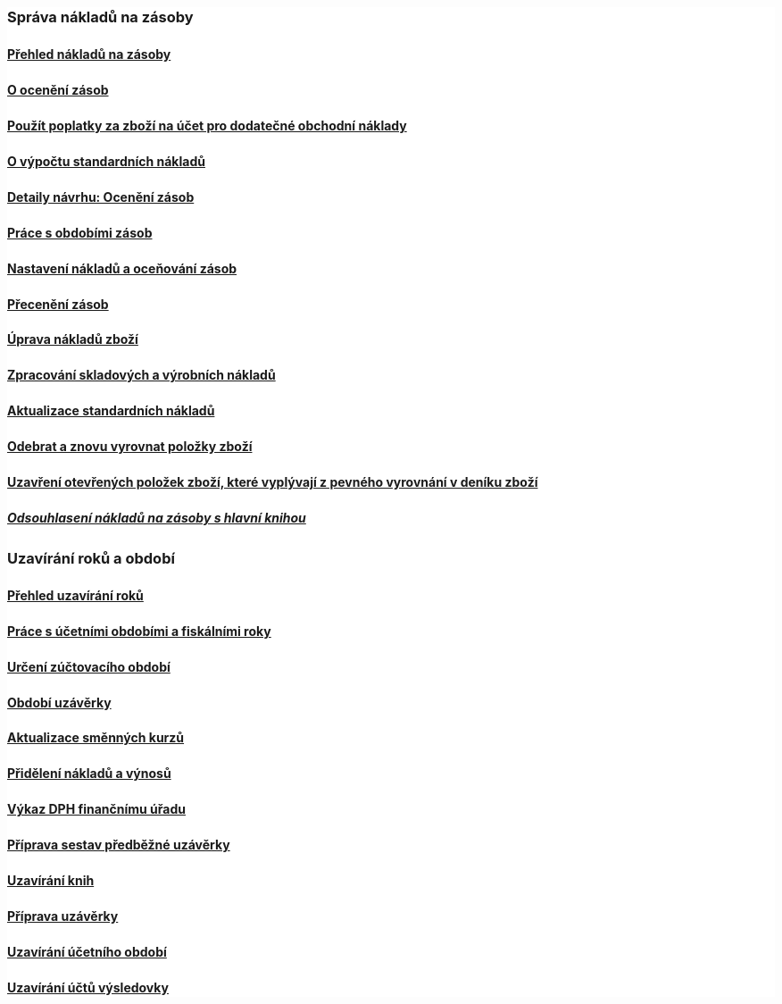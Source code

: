 ### Správa nákladů na zásoby
#### [Přehled nákladů na zásoby](finance-manage-inventory-costs.md)
#### [O ocenění zásob](finance-learn-about-costing.md)
#### [Použít poplatky za zboží na účet pro dodatečné obchodní náklady](payables-how-assign-item-charges.md)
#### [O výpočtu standardních nákladů](finance-about-calculating-standard-cost.md)
#### [Detaily návrhu: Ocenění zásob](design-details-inventory-costing.md)
#### [Práce s obdobími zásob](finance-how-to-work-with-inventory-periods.md)
#### [Nastavení nákladů a oceňování zásob](finance-set-up-inventory-valuation-and-costing.md)
#### [Přecenění zásob](inventory-how-revalue-inventory.md)
#### [Úprava nákladů zboží](inventory-how-adjust-item-costs.md)
#### [Zpracování skladových a výrobních nákladů](finance-handle-inventory-and-manufacturing-costs.md)
#### [Aktualizace standardních nákladů](finance-how-to-update-standard-costs.md)
#### [Odebrat a znovu vyrovnat položky zboží](finance-how-to-remove-and-reapply-item-entries.md)
#### [Uzavření otevřených položek zboží, které vyplývají z pevného vyrovnání v deníku zboží](finance-how-to-close-open-item-ledger-entries-resulting-from-fixed-application-in-the-item-journal.md)
##### [Odsouhlasení nákladů na zásoby s hlavní knihou](finance-how-to-post-inventory-costs-to-the-general-ledger.md)

### Uzavírání roků a období
#### [Přehled uzavírání roků](year-close-years-periods.md)
#### [Práce s účetními obdobími a fiskálními roky](finance-accounting-periods-and-fiscal-years.md)
#### [Určení zúčtovacího období](finance-how-specify-posting-periods.md)
#### [Období uzávěrky](year-how-complete-period-end-processes.md)
#### [Aktualizace směnných kurzů](finance-how-update-currencies.md)
#### [Přidělení nákladů a výnosů](year-allocate-costs-income.md)
#### [Výkaz DPH finančnímu úřadu](finance-how-report-vat.md)
#### [Příprava sestav předběžné uzávěrky](year-prepare-preclose-reports.md)
#### [Uzavírání knih](year-close-books.md)
#### [Příprava uzávěrky](year-prepare-close-statement.md)
#### [Uzavírání účetního období](year-close-account-periods.md)
#### [Uzavírání účtů výsledovky](year-close-income-statement.md)